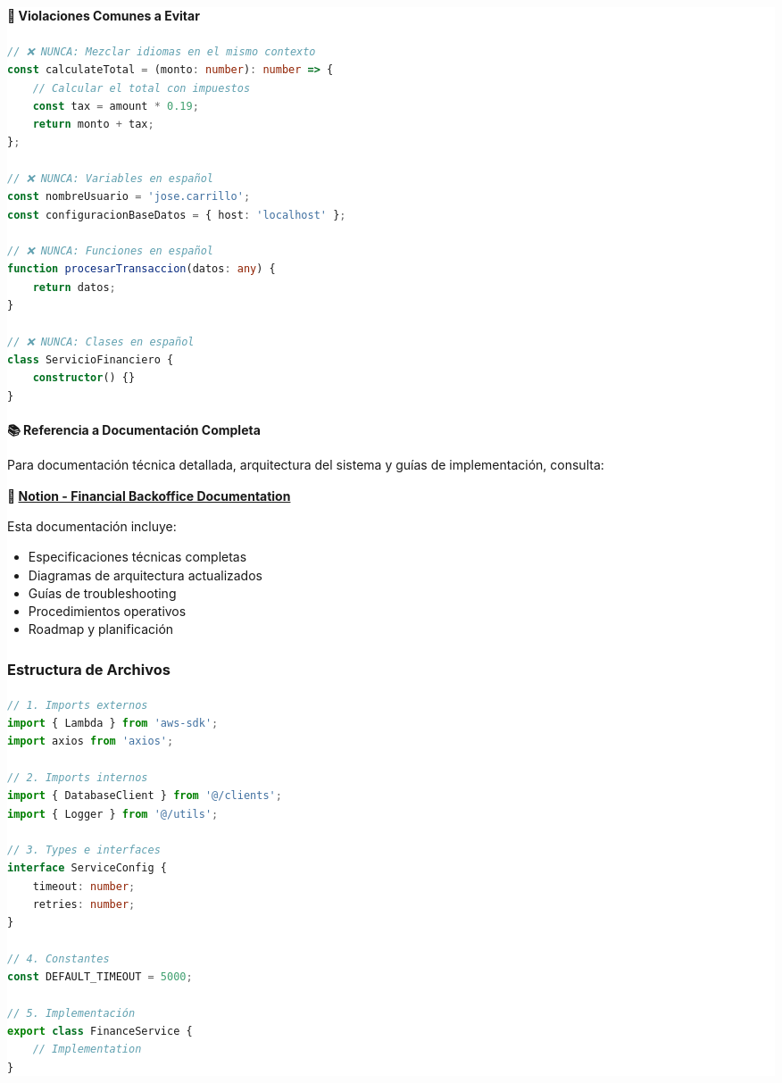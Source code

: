 #### 🚫 Violaciones Comunes a Evitar

```typescript
// ❌ NUNCA: Mezclar idiomas en el mismo contexto
const calculateTotal = (monto: number): number => {
	// Calcular el total con impuestos
	const tax = amount * 0.19;
	return monto + tax;
};

// ❌ NUNCA: Variables en español
const nombreUsuario = 'jose.carrillo';
const configuracionBaseDatos = { host: 'localhost' };

// ❌ NUNCA: Funciones en español
function procesarTransaccion(datos: any) {
	return datos;
}

// ❌ NUNCA: Clases en español
class ServicioFinanciero {
	constructor() {}
}
```

#### 📚 Referencia a Documentación Completa

Para documentación técnica detallada, arquitectura del sistema y guías de implementación, consulta:

**🔗 [Notion - Financial Backoffice Documentation](https://www.notion.so/yummy/financial-backoffice)**

Esta documentación incluye:

- Especificaciones técnicas completas
- Diagramas de arquitectura actualizados
- Guías de troubleshooting
- Procedimientos operativos
- Roadmap y planificación

### Estructura de Archivos

```typescript
// 1. Imports externos
import { Lambda } from 'aws-sdk';
import axios from 'axios';

// 2. Imports internos
import { DatabaseClient } from '@/clients';
import { Logger } from '@/utils';

// 3. Types e interfaces
interface ServiceConfig {
	timeout: number;
	retries: number;
}

// 4. Constantes
const DEFAULT_TIMEOUT = 5000;

// 5. Implementación
export class FinanceService {
	// Implementation
}
```
